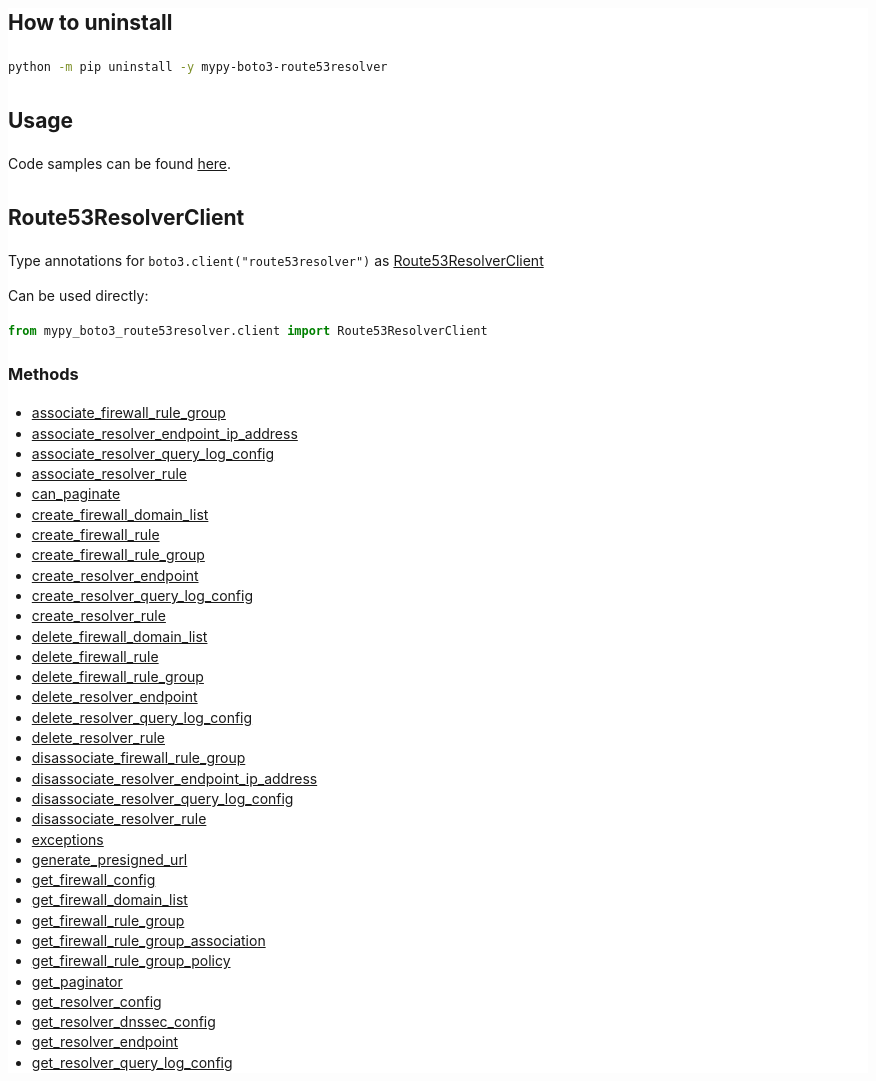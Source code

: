 <a id="how-to-uninstall"></a>

## How to uninstall

```bash
python -m pip uninstall -y mypy-boto3-route53resolver
```

<a id="usage"></a>

## Usage

Code samples can be found [here](./usage.md).

<a id="route53resolverclient"></a>

## Route53ResolverClient

Type annotations for `boto3.client("route53resolver")` as
[Route53ResolverClient](./client.md)

Can be used directly:

```python
from mypy_boto3_route53resolver.client import Route53ResolverClient
```

<a id="methods"></a>

### Methods

- [associate_firewall_rule_group](./client.md#associate_firewall_rule_group)
- [associate_resolver_endpoint_ip_address](./client.md#associate_resolver_endpoint_ip_address)
- [associate_resolver_query_log_config](./client.md#associate_resolver_query_log_config)
- [associate_resolver_rule](./client.md#associate_resolver_rule)
- [can_paginate](./client.md#can_paginate)
- [create_firewall_domain_list](./client.md#create_firewall_domain_list)
- [create_firewall_rule](./client.md#create_firewall_rule)
- [create_firewall_rule_group](./client.md#create_firewall_rule_group)
- [create_resolver_endpoint](./client.md#create_resolver_endpoint)
- [create_resolver_query_log_config](./client.md#create_resolver_query_log_config)
- [create_resolver_rule](./client.md#create_resolver_rule)
- [delete_firewall_domain_list](./client.md#delete_firewall_domain_list)
- [delete_firewall_rule](./client.md#delete_firewall_rule)
- [delete_firewall_rule_group](./client.md#delete_firewall_rule_group)
- [delete_resolver_endpoint](./client.md#delete_resolver_endpoint)
- [delete_resolver_query_log_config](./client.md#delete_resolver_query_log_config)
- [delete_resolver_rule](./client.md#delete_resolver_rule)
- [disassociate_firewall_rule_group](./client.md#disassociate_firewall_rule_group)
- [disassociate_resolver_endpoint_ip_address](./client.md#disassociate_resolver_endpoint_ip_address)
- [disassociate_resolver_query_log_config](./client.md#disassociate_resolver_query_log_config)
- [disassociate_resolver_rule](./client.md#disassociate_resolver_rule)
- [exceptions](./client.md#exceptions)
- [generate_presigned_url](./client.md#generate_presigned_url)
- [get_firewall_config](./client.md#get_firewall_config)
- [get_firewall_domain_list](./client.md#get_firewall_domain_list)
- [get_firewall_rule_group](./client.md#get_firewall_rule_group)
- [get_firewall_rule_group_association](./client.md#get_firewall_rule_group_association)
- [get_firewall_rule_group_policy](./client.md#get_firewall_rule_group_policy)
- [get_paginator](./client.md#get_paginator)
- [get_resolver_config](./client.md#get_resolver_config)
- [get_resolver_dnssec_config](./client.md#get_resolver_dnssec_config)
- [get_resolver_endpoint](./client.md#get_resolver_endpoint)
- [get_resolver_query_log_config](./client.md#get_resolver_query_log_config)